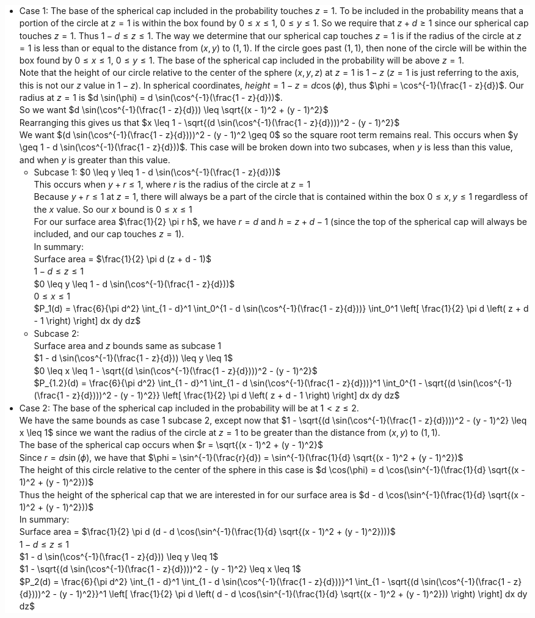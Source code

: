 * Case 1: The base of the spherical cap included in the probability touches $z = 1$. To be included in the probability means that a portion of the circle at $z = 1$ is within the box found by $0 \leq x \leq 1$, $0 \leq y \leq 1$. So we require that $z + d \geq 1$ since our spherical cap touches $z = 1$. Thus $1 - d \leq z \leq 1$. The way we determine that our spherical cap touches $z = 1$ is if the radius of the circle at $z = 1$ is less than or equal to the distance from $(x, y)$ to $(1, 1)$. If the circle goes past $(1, 1)$, then none of the circle will be within the box found by $0 \leq x \leq 1$, $0 \leq y \leq 1$. The base of the spherical cap included in the probability will be above $z = 1$.  
Note that the height of our circle relative to the center of the sphere $(x, y, z)$ at $z = 1$ is $1 - z$ ($z = 1$ is just referring to the axis, this is not our $z$ value in $1 - z$). In spherical coordinates, $height = 1 - z = d \cos(\phi)$, thus $\phi = \cos^{-1}(\frac{1 - z}{d})$. Our radius at $z = 1$ is $d \sin(\phi) = d \sin(\cos^{-1}(\frac{1 - z}{d}))$.  
So we want $d \sin(\cos^{-1}(\frac{1 - z}{d})) \leq \sqrt{(x - 1)^2 + (y - 1)^2}$  
Rearranging this gives us that $x \leq 1 - \sqrt{(d \sin(\cos^{-1}(\frac{1 - z}{d})))^2 - (y - 1)^2}$  
We want $(d \sin(\cos^{-1}(\frac{1 - z}{d})))^2 - (y - 1)^2 \geq 0$ so the square root term remains real. This occurs when $y \geq 1 - d \sin(\cos^{-1}(\frac{1 - z}{d}))$. This case will be broken down into two subcases, when $y$ is less than this value, and when $y$ is greater than this value.  
    * Subcase 1: $0 \leq y \leq 1 - d \sin(\cos^{-1}(\frac{1 - z}{d}))$  
    This occurs when $y + r \leq 1$, where $r$ is the radius of the circle at $z = 1$  
    Because $y + r \leq 1$ at $z = 1$, there will always be a part of the circle that is contained within the box $0 \leq x, y \leq 1$ regardless of the $x$ value. So our $x$ bound is $0 \leq x \leq 1$  
    For our surface area $\frac{1}{2} \pi r h$, we have $r = d$ and $h = z + d - 1$ (since the top of the spherical cap will always be included, and our cap touches $z = 1$).  
    In summary:  
    Surface area = $\frac{1}{2} \pi d (z + d - 1)$  
    $1 - d \leq z \leq 1$  
    $0 \leq y \leq 1 - d \sin(\cos^{-1}(\frac{1 - z}{d}))$  
    $0 \leq x \leq 1$  
    $P_1(d) = \frac{6}{\pi d^2} \int_{1 - d}^1 \int_0^{1 - d \sin(\cos^{-1}(\frac{1 - z}{d}))} \int_0^1 \left[ \frac{1}{2} \pi d \left( z + d - 1 \right) \right] dx dy dz$  
    * Subcase 2:  
    Surface area and $z$ bounds same as subcase 1  
    $1 - d \sin(\cos^{-1}(\frac{1 - z}{d})) \leq y \leq 1$  
    $0 \leq x \leq 1 - \sqrt{(d \sin(\cos^{-1}(\frac{1 - z}{d})))^2 - (y - 1)^2}$  
    $P_{1.2}(d) = \frac{6}{\pi d^2} \int_{1 - d}^1 \int_{1 - d \sin(\cos^{-1}(\frac{1 - z}{d}))}^1 \int_0^{1 - \sqrt{(d \sin(\cos^{-1}(\frac{1 - z}{d})))^2 - (y - 1)^2}} \left[ \frac{1}{2} \pi d \left( z + d - 1 \right) \right] dx dy dz$  
* Case 2: The base of the spherical cap included in the probability will be at $1 < z \leq 2$.  
We have the same bounds as case 1 subcase 2, except now that $1 - \sqrt{(d \sin(\cos^{-1}(\frac{1 - z}{d})))^2 - (y - 1)^2} \leq x \leq 1$ since we want the radius of the circle at $z = 1$ to be greater than the distance from $(x, y)$ to $(1, 1)$.  
The base of the spherical cap occurs when $r = \sqrt{(x - 1)^2 + (y - 1)^2}$  
Since $r = d \sin(\phi)$, we have that $\phi = \sin^{-1}(\frac{r}{d}) = \sin^{-1}(\frac{1}{d} \sqrt{(x - 1)^2 + (y - 1)^2})$  
The height of this circle relative to the center of the sphere in this case is $d \cos(\phi) = d \cos(\sin^{-1}(\frac{1}{d} \sqrt{(x - 1)^2 + (y - 1)^2}))$  
Thus the height of the spherical cap that we are interested in for our surface area is $d - d \cos(\sin^{-1}(\frac{1}{d} \sqrt{(x - 1)^2 + (y - 1)^2}))$  
In summary:  
Surface area = $\frac{1}{2} \pi d (d - d \cos(\sin^{-1}(\frac{1}{d} \sqrt{(x - 1)^2 + (y - 1)^2})))$  
$1 - d \leq z \leq 1$  
$1 - d \sin(\cos^{-1}(\frac{1 - z}{d})) \leq y \leq 1$  
$1 - \sqrt{(d \sin(\cos^{-1}(\frac{1 - z}{d})))^2 - (y - 1)^2} \leq x \leq 1$  
$P_2(d) = \frac{6}{\pi d^2} \int_{1 - d}^1 \int_{1 - d \sin(\cos^{-1}(\frac{1 - z}{d}))}^1 \int_{1 - \sqrt{(d \sin(\cos^{-1}(\frac{1 - z}{d})))^2 - (y - 1)^2}}^1 \left[ \frac{1}{2} \pi d \left( d - d \cos(\sin^{-1}(\frac{1}{d} \sqrt{(x - 1)^2 + (y - 1)^2})) \right) \right] dx dy dz$  
